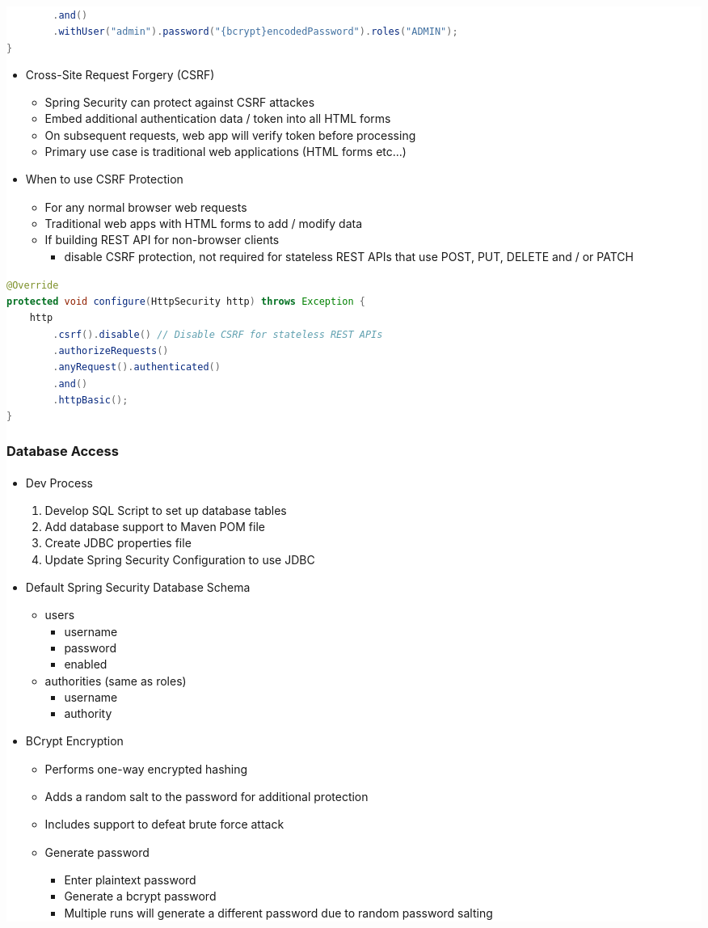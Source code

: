 ``` Java
        .and()
        .withUser("admin").password("{bcrypt}encodedPassword").roles("ADMIN");
}
```
- Cross-Site Request Forgery (CSRF)
	- Spring Security can protect against CSRF attackes
	- Embed additional authentication data / token into all HTML forms
	- On subsequent requests, web app will verify token before processing
	- Primary use case is traditional web applications (HTML forms etc...)

- When to use CSRF Protection
	- For any normal browser web requests
	- Traditional web apps with HTML forms to add / modify data
	- If building REST API for non-browser clients
		- disable CSRF protection, not required for stateless REST APIs that use POST, PUT, DELETE and / or PATCH

``` Java
@Override
protected void configure(HttpSecurity http) throws Exception {
    http
        .csrf().disable() // Disable CSRF for stateless REST APIs
        .authorizeRequests()
        .anyRequest().authenticated()
        .and()
        .httpBasic();
}
```

### Database Access
- Dev Process
	1. Develop SQL Script to set up database tables
	2. Add database support to Maven POM file
	3. Create JDBC properties file
	4. Update Spring Security Configuration to use JDBC

- Default Spring Security Database Schema
	- users
		- username
		- password
		- enabled
	- authorities (same as roles)
		- username
		- authority

- BCrypt Encryption
	- Performs one-way encrypted hashing
	- Adds a random salt to the password for additional protection
	- Includes support to defeat brute force attack

	- Generate password
		- Enter plaintext password
		- Generate a bcrypt password
		- Multiple runs will generate a different password due to random password salting
